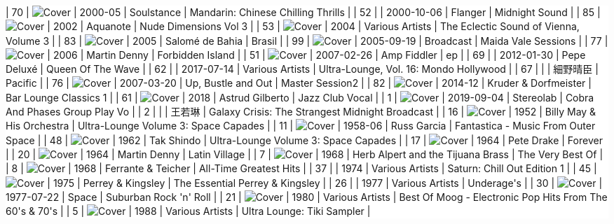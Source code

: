 | 70 | ![Cover](https://i.discogs.com/D-ZVYWzvmU7uv9HzZV_EaTCyZo0W7jscx5BHBZ8_Zg0/rs:fit/g:sm/q:40/h:150/w:150/czM6Ly9kaXNjb2dz/LWRhdGFiYXNlLWlt/YWdlcy9SLTIxNTcz/Ni0xMTUwOTI2MTg5/LmpwZWc.jpeg) | 2000-05 | Soulstance | Mandarin: Chinese Chilling Thrills |
| 52 |  | 2000-10-06 | Flanger | Midnight Sound |
| 85 | ![Cover](https://i.discogs.com/3rZweLS8Y7jdpr8i2L9JfLNBA9VIknxigI5ebu1KnlY/rs:fit/g:sm/q:40/h:150/w:150/czM6Ly9kaXNjb2dz/LWRhdGFiYXNlLWlt/YWdlcy9SLTY2NzIx/LTAwMS5qcGc.jpeg) | 2002 | Aquanote | Nude Dimensions Vol 3 |
| 53 | ![Cover](https://i.discogs.com/5YAo2Kmkadt-BFpe6PmvPenplQP7pXLUDZ99ywHhvUI/rs:fit/g:sm/q:40/h:150/w:150/czM6Ly9kaXNjb2dz/LWRhdGFiYXNlLWlt/YWdlcy9SLTI5Nzcw/MjA0LTE3MDc2NzQ5/NjUtMTM4NC5qcGVn.jpeg) | 2004 | Various Artists | The Eclectic Sound of Vienna, Volume 3 |
| 83 | ![Cover](https://i.discogs.com/SyDqDuL1iIOMOU7siznxQPZCiTvUhVHeg1u-_gXCapU/rs:fit/g:sm/q:40/h:150/w:150/czM6Ly9kaXNjb2dz/LWRhdGFiYXNlLWlt/YWdlcy9SLTUyNDY2/My0xMzc0MjMxNDA2/LTU5MDIuanBlZw.jpeg) | 2005 | Salomé de Bahia | Brasil |
| 99 | ![Cover](https://i.discogs.com/jlS1Z7B1tbZI21qxbZLhRmAD2Oq7jPuUnyPaa3AmYzY/rs:fit/g:sm/q:40/h:150/w:150/czM6Ly9kaXNjb2dz/LWRhdGFiYXNlLWlt/YWdlcy9SLTIyNDk5/OTM2LTE2NDcyMDMz/MDQtMjc0OC5qcGVn.jpeg) | 2005-09-19 | Broadcast | Maida Vale Sessions |
| 77 | ![Cover](https://i.discogs.com/x6Blx_OkKetPOuxXJqdRJX7k4Ukl6GD0Qgzgy202cO0/rs:fit/g:sm/q:40/h:150/w:150/czM6Ly9kaXNjb2dz/LWRhdGFiYXNlLWlt/YWdlcy9SLTM5OTQ0/Ny0xMzE3OTQ2OTk2/LmpwZWc.jpeg) | 2006 | Martin Denny | Forbidden Island |
| 51 | ![Cover](https://i.discogs.com/oRXWG8oxzE9qQ8hWkXCVMkhgLqa4_6jZ_5TZWLhlta0/rs:fit/g:sm/q:40/h:150/w:150/czM6Ly9kaXNjb2dz/LWRhdGFiYXNlLWlt/YWdlcy9SLTI2Njg0/My0xMDk0Njc2NDY1/LmpwZw.jpeg) | 2007-02-26 | Amp Fiddler | ep |
| 69 |  | 2012-01-30 | Pepe Deluxé | Queen Of The Wave |
| 62 |  | 2017-07-14 | Various Artists | Ultra-Lounge, Vol. 16: Mondo Hollywood |
| 67 |  |  | 細野晴臣 | Pacific |
| 76 | ![Cover](https://i.discogs.com/9v6hg9JZp6R-F6mRqVNQWTWEOL0fSx5L88n0Jp2pc_M/rs:fit/g:sm/q:40/h:150/w:150/czM6Ly9kaXNjb2dz/LWRhdGFiYXNlLWlt/YWdlcy9SLTk0MDA3/NC0xMzIzMTU2NjEx/LmpwZWc.jpeg) | 2007-03-20 | Up, Bustle and Out | Master Session2 |
| 82 | ![Cover](https://i.discogs.com/AgfZOgLeGNlBKPOsiJfyQ9CijF29QCfJLqu8WZW1q4c/rs:fit/g:sm/q:40/h:150/w:150/czM6Ly9kaXNjb2dz/LWRhdGFiYXNlLWlt/YWdlcy9SLTY0NjAx/OTItMTUzMzIyNDgz/OS02MjQ0LmpwZWc.jpeg) | 2014-12 | Kruder &amp; Dorfmeister | Bar Lounge Classics 1 |
| 61 | ![Cover](https://i.discogs.com/x8qWHdDcLaeOVtOrMe5fgWZuRaHDsj9OI2-l9WePdVA/rs:fit/g:sm/q:40/h:150/w:150/czM6Ly9kaXNjb2dz/LWRhdGFiYXNlLWlt/YWdlcy9SLTQ2NDk5/MS0xMzE0Mjk5NDkw/LmpwZWc.jpeg) | 2018 | Astrud Gilberto | Jazz Club Vocal |
| 1 | ![Cover](https://i.discogs.com/RK7773hO0546UN7W7suUiCjep_tfg2E7H_XpC5tBUJM/rs:fit/g:sm/q:40/h:150/w:150/czM6Ly9kaXNjb2dz/LWRhdGFiYXNlLWlt/YWdlcy9SLTE0MTA3/OTA3LTE1Njc5NzU0/MDEtMzg5Ni5qcGVn.jpeg) | 2019-09-04 | Stereolab | Cobra And Phases Group Play Vo |
| 2 |  |  | 王若琳 | Galaxy Crisis: The Strangest Midnight Broadcast |
| 16 | ![Cover](https://i.discogs.com/RbB1Zepbbd2MEDWl0NtZMWjWowk-s4Juwo9AYaC33Ms/rs:fit/g:sm/q:40/h:150/w:150/czM6Ly9kaXNjb2dz/LWRhdGFiYXNlLWlt/YWdlcy9SLTM0Mzg3/NDItMTMzMDQwMTgx/OC5qcGVn.jpeg) | 1952 | Billy May &amp; His Orchestra | Ultra-Lounge Volume 3: Space Capades |
| 11 | ![Cover](https://i.discogs.com/MRfo0O0MLmCgnv2ekhI-34BvaUNjkuzd2Rq3aNhaRrk/rs:fit/g:sm/q:40/h:150/w:150/czM6Ly9kaXNjb2dz/LWRhdGFiYXNlLWlt/YWdlcy9SLTI2NTYw/MzktMTQ1OTcxNzgw/OS02MDYxLmpwZWc.jpeg) | 1958-06 | Russ Garcia | Fantastica - Music From Outer Space |
| 48 | ![Cover](https://i.discogs.com/ELbRB4xx2NAjrirXt3gyb6BPu-VZXO99KH1rPomu2ms/rs:fit/g:sm/q:40/h:150/w:150/czM6Ly9kaXNjb2dz/LWRhdGFiYXNlLWlt/YWdlcy9SLTI0NzMy/MDUtMTUyOTg3NjAw/Mi01ODE2LmpwZWc.jpeg) | 1962 | Tak Shindo | Ultra-Lounge Volume 3: Space Capades |
| 17 | ![Cover](https://i.discogs.com/WA6BSDbKJ2_eMz793OFODlZ4Ud3uydq7tTG1ks3iBGk/rs:fit/g:sm/q:40/h:150/w:150/czM6Ly9kaXNjb2dz/LWRhdGFiYXNlLWlt/YWdlcy9SLTExMjM0/NzYxLTE2NTgwNzY2/NzQtMTM1Ny5qcGVn.jpeg) | 1964 | Pete Drake | Forever |
| 20 | ![Cover](https://i.discogs.com/dXpRZaETkaHnVPCkZ8obepB-zVLxD_csbzxa2xk-gXY/rs:fit/g:sm/q:40/h:150/w:150/czM6Ly9kaXNjb2dz/LWRhdGFiYXNlLWlt/YWdlcy9SLTIxNjkz/OTUtMTM1NzgxMzQ5/NS04NDEyLmpwZWc.jpeg) | 1964 | Martin Denny | Latin Village |
| 7 | ![Cover](https://i.discogs.com/7dG5Xmu5B-6HBxZTweYNBZMZq3A9gdSo7wuQXP7LQPc/rs:fit/g:sm/q:40/h:150/w:150/czM6Ly9kaXNjb2dz/LWRhdGFiYXNlLWlt/YWdlcy9SLTEwMjEw/MTQzLTE0OTM0NTY1/OTktMjA2Ni5qcGVn.jpeg) | 1968 | Herb Alpert and the Tijuana Brass | The Very Best Of |
| 8 | ![Cover](https://i.discogs.com/znxbWPafEWwkt7kgUxpXdMBZJUKt1tTUos2fzCQyO_o/rs:fit/g:sm/q:40/h:150/w:150/czM6Ly9kaXNjb2dz/LWRhdGFiYXNlLWlt/YWdlcy9SLTQ2MTE0/NzItMTUwMTUxNDU1/MC0yOTkwLmpwZWc.jpeg) | 1968 | Ferrante &amp; Teicher | All-Time Greatest Hits |
| 37 |  | 1974 | Various Artists | Saturn: Chill Out Edition 1 |
| 45 | ![Cover](https://i.discogs.com/Z5v2p4Y57G2MqGpu-dXTpb0UzOJ9w9kzwf0lLiKu5WY/rs:fit/g:sm/q:40/h:150/w:150/czM6Ly9kaXNjb2dz/LWRhdGFiYXNlLWlt/YWdlcy9SLTc4NDcz/MS0xMjMyMTM2NjA2/LmpwZWc.jpeg) | 1975 | Perrey &amp; Kingsley | The Essential Perrey &amp; Kingsley |
| 26 |  | 1977 | Various Artists | Underage&#39;s |
| 30 | ![Cover](https://i.discogs.com/ALNNUjQjgPRGRwhcrvx1oQoTZYvpZjjjC5IlhdbgZf4/rs:fit/g:sm/q:40/h:150/w:150/czM6Ly9kaXNjb2dz/LWRhdGFiYXNlLWlt/YWdlcy9SLTE2MTcx/ODE3LTE2MDQ2NzY0/ODgtMjk3MS5wbmc.jpeg) | 1977-07-22 | Space | Suburban Rock &#39;n&#39; Roll |
| 21 | ![Cover](https://i.discogs.com/lB-sJBd_jopMdaAe8_enDHBhRT9YRVRf89kcPeXYBmo/rs:fit/g:sm/q:40/h:150/w:150/czM6Ly9kaXNjb2dz/LWRhdGFiYXNlLWlt/YWdlcy9SLTIyNTk2/NTgtMTQ5MDA5MDQ5/MS0yNTM3LmpwZWc.jpeg) | 1980 | Various Artists | Best Of Moog - Electronic Pop Hits From The 60&#39;s &amp; 70&#39;s |
| 5 | ![Cover](https://i.discogs.com/91dviHomhuUGo_DpsUbRJU82CNcftN3iBX-kMia5u1I/rs:fit/g:sm/q:40/h:150/w:150/czM6Ly9kaXNjb2dz/LWRhdGFiYXNlLWlt/YWdlcy9SLTExMjA2/ODctMTIxMTIyMTQ3/OC5qcGVn.jpeg) | 1988 | Various Artists | Ultra Lounge: Tiki Sampler |